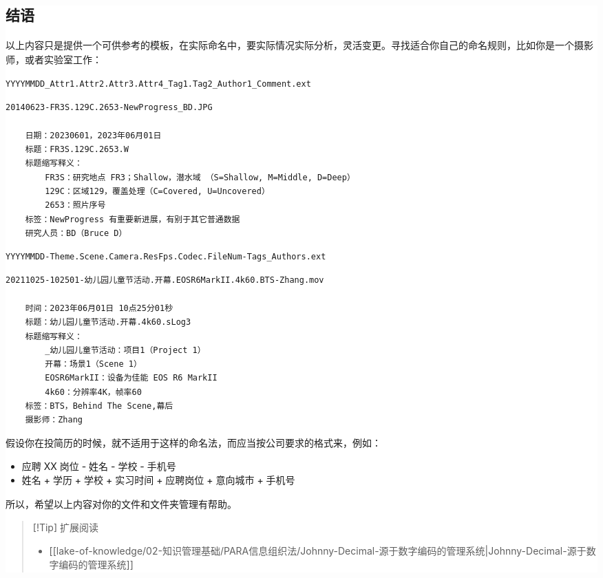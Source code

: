 ## 结语

以上内容只是提供一个可供参考的模板，在实际命名中，要实际情况实际分析，灵活变更。寻找适合你自己的命名规则，比如你是一个摄影师，或者实验室工作：

```实验素材
YYYYMMDD_Attr1.Attr2.Attr3.Attr4_Tag1.Tag2_Author1_Comment.ext
```

```实验素材
20140623-FR3S.129C.2653-NewProgress_BD.JPG

    日期：20230601，2023年06月01日
    标题：FR3S.129C.2653.W
    标题缩写释义：
        FR3S：研究地点 FR3；Shallow，潜水域 （S=Shallow, M=Middle, D=Deep）
        129C：区域129，覆盖处理（C=Covered, U=Uncovered）
        2653：照片序号
    标签：NewProgress 有重要新进展，有别于其它普通数据
    研究人员：BD（Bruce D）
```

```影像素材
YYYYMMDD-Theme.Scene.Camera.ResFps.Codec.FileNum-Tags_Authors.ext
```

```影像素材
20211025-102501-幼儿园儿童节活动.开幕.EOSR6MarkII.4k60.BTS-Zhang.mov

    时间：2023年06月01日 10点25分01秒
    标题：幼儿园儿童节活动.开幕.4k60.sLog3
    标题缩写释义：
        _幼儿园儿童节活动：项目1（Project 1）
        开幕：场景1（Scene 1）
        EOSR6MarkII：设备为佳能 EOS R6 MarkII
        4k60：分辨率4K，帧率60
    标签：BTS，Behind The Scene,幕后
    摄影师：Zhang
```

假设你在投简历的时候，就不适用于这样的命名法，而应当按公司要求的格式来，例如：

- 应聘 XX 岗位 - 姓名 - 学校 - 手机号
- 姓名 + 学历 + 学校 + 实习时间 + 应聘岗位 + 意向城市 + 手机号

所以，希望以上内容对你的文件和文件夹管理有帮助。

>[!Tip] 扩展阅读
>- [[lake-of-knowledge/02-知识管理基础/PARA信息组织法/Johnny-Decimal-源于数字编码的管理系统\|Johnny-Decimal-源于数字编码的管理系统]]